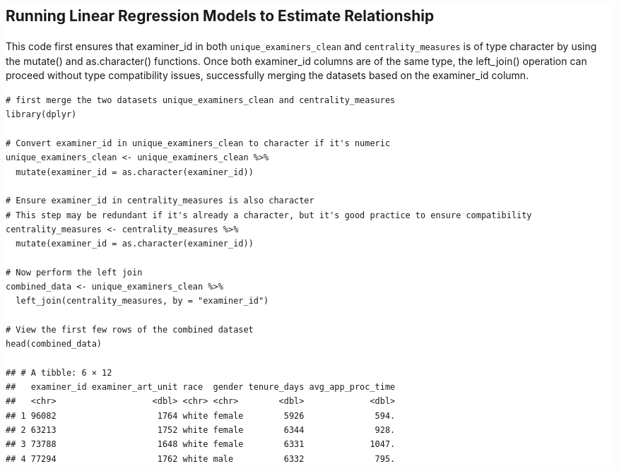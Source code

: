 ## Running Linear Regression Models to Estimate Relationship

This code first ensures that examiner\_id in both
`unique_examiners_clean` and `centrality_measures` is of type character
by using the mutate() and as.character() functions. Once both
examiner\_id columns are of the same type, the left\_join() operation
can proceed without type compatibility issues, successfully merging the
datasets based on the examiner\_id column.

    # first merge the two datasets unique_examiners_clean and centrality_measures
    library(dplyr)

    # Convert examiner_id in unique_examiners_clean to character if it's numeric
    unique_examiners_clean <- unique_examiners_clean %>%
      mutate(examiner_id = as.character(examiner_id))

    # Ensure examiner_id in centrality_measures is also character
    # This step may be redundant if it's already a character, but it's good practice to ensure compatibility
    centrality_measures <- centrality_measures %>%
      mutate(examiner_id = as.character(examiner_id))

    # Now perform the left join
    combined_data <- unique_examiners_clean %>%
      left_join(centrality_measures, by = "examiner_id")

    # View the first few rows of the combined dataset
    head(combined_data)

    ## # A tibble: 6 × 12
    ##   examiner_id examiner_art_unit race  gender tenure_days avg_app_proc_time
    ##   <chr>                   <dbl> <chr> <chr>        <dbl>             <dbl>
    ## 1 96082                    1764 white female        5926              594.
    ## 2 63213                    1752 white female        6344              928.
    ## 3 73788                    1648 white female        6331             1047.
    ## 4 77294                    1762 white male          6332              795.